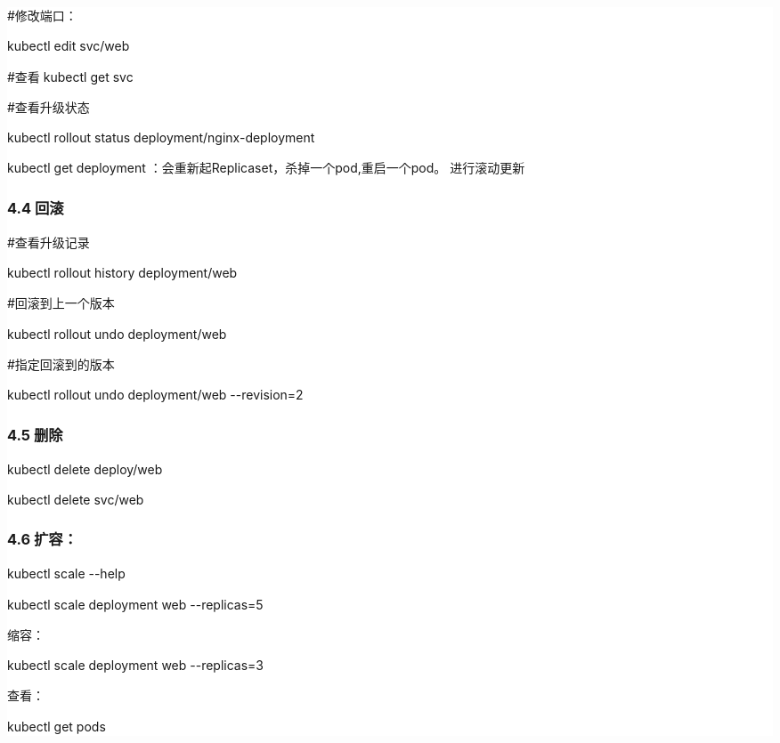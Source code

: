 
#修改端口：

kubectl edit svc/web 

#查看 kubectl get svc

#查看升级状态

kubectl rollout status deployment/nginx-deployment



kubectl get deployment ：会重新起Replicaset，杀掉一个pod,重启一个pod。 进行滚动更新

### 4.4 回滚

#查看升级记录

kubectl rollout history deployment/web  

#回滚到上一个版本

kubectl rollout undo deployment/web  

 #指定回滚到的版本

kubectl rollout undo deployment/web --revision=2 



### 4.5 删除

kubectl delete deploy/web

kubectl delete svc/web



### 4.6 扩容：

kubectl scale --help

kubectl scale deployment web --replicas=5

缩容：

kubectl scale deployment web --replicas=3

查看：

kubectl get pods



